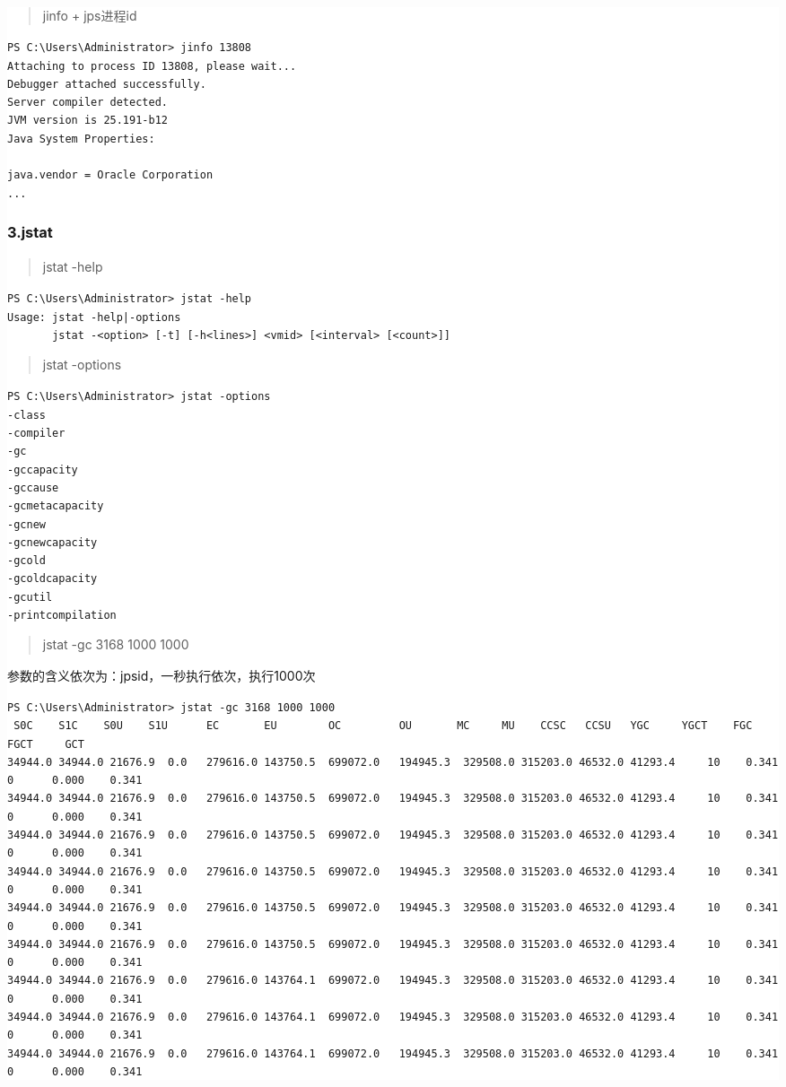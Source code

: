 > jinfo + jps进程id

```
PS C:\Users\Administrator> jinfo 13808
Attaching to process ID 13808, please wait...
Debugger attached successfully.
Server compiler detected.
JVM version is 25.191-b12
Java System Properties:

java.vendor = Oracle Corporation
...
```

### 3.jstat

> jstat -help

```
PS C:\Users\Administrator> jstat -help
Usage: jstat -help|-options
       jstat -<option> [-t] [-h<lines>] <vmid> [<interval> [<count>]]
```

> jstat -options

```
PS C:\Users\Administrator> jstat -options
-class
-compiler
-gc
-gccapacity
-gccause
-gcmetacapacity
-gcnew
-gcnewcapacity
-gcold
-gcoldcapacity
-gcutil
-printcompilation
```

> jstat -gc 3168 1000 1000

参数的含义依次为：jpsid，一秒执行依次，执行1000次

```
PS C:\Users\Administrator> jstat -gc 3168 1000 1000
 S0C    S1C    S0U    S1U      EC       EU        OC         OU       MC     MU    CCSC   CCSU   YGC     YGCT    FGC    FGCT     GCT
34944.0 34944.0 21676.9  0.0   279616.0 143750.5  699072.0   194945.3  329508.0 315203.0 46532.0 41293.4     10    0.341   0      0.000    0.341
34944.0 34944.0 21676.9  0.0   279616.0 143750.5  699072.0   194945.3  329508.0 315203.0 46532.0 41293.4     10    0.341   0      0.000    0.341
34944.0 34944.0 21676.9  0.0   279616.0 143750.5  699072.0   194945.3  329508.0 315203.0 46532.0 41293.4     10    0.341   0      0.000    0.341
34944.0 34944.0 21676.9  0.0   279616.0 143750.5  699072.0   194945.3  329508.0 315203.0 46532.0 41293.4     10    0.341   0      0.000    0.341
34944.0 34944.0 21676.9  0.0   279616.0 143750.5  699072.0   194945.3  329508.0 315203.0 46532.0 41293.4     10    0.341   0      0.000    0.341
34944.0 34944.0 21676.9  0.0   279616.0 143750.5  699072.0   194945.3  329508.0 315203.0 46532.0 41293.4     10    0.341   0      0.000    0.341
34944.0 34944.0 21676.9  0.0   279616.0 143764.1  699072.0   194945.3  329508.0 315203.0 46532.0 41293.4     10    0.341   0      0.000    0.341
34944.0 34944.0 21676.9  0.0   279616.0 143764.1  699072.0   194945.3  329508.0 315203.0 46532.0 41293.4     10    0.341   0      0.000    0.341
34944.0 34944.0 21676.9  0.0   279616.0 143764.1  699072.0   194945.3  329508.0 315203.0 46532.0 41293.4     10    0.341   0      0.000    0.341
```